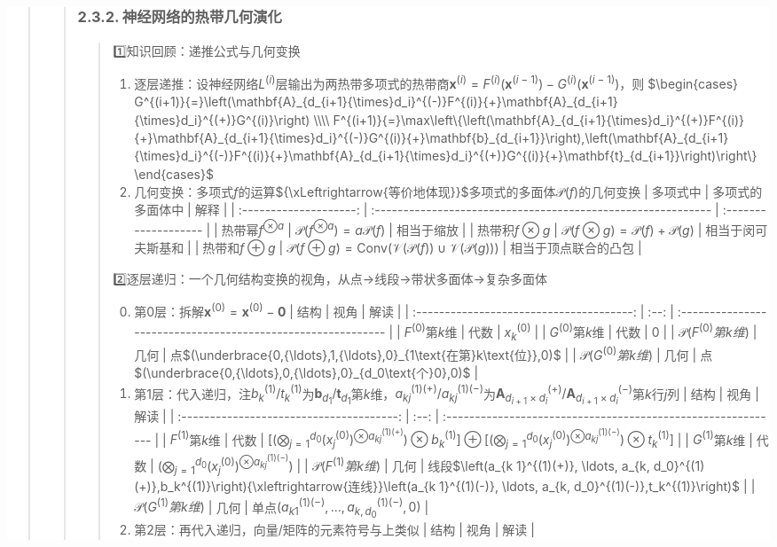 > > >
> > ### $\textbf{2.3.2. }$神经网络的热带几何演化
> >
> > > :one:知识回顾：递推公式与几何变换
> > >
> > > 1. 逐层递推：设神经网络$L^{(i)}$层输出为两热带多项式的热带商$\mathbf{x}^{(i)}{=}F^{(i)}\left(\textbf{x}^{(i-1)}\right){-}G^{(i)}\left(\textbf{x}^{(i-1)}\right)$，则
> > >    $\begin{cases}
> > >    G^{(i+1)}{=}\left(\mathbf{A}_{d_{i+1}{\times}d_i}^{(-)}F^{(i)}{+}\mathbf{A}_{d_{i+1}{\times}d_i}^{(+)}G^{(i)}\right)
> > >    \\\\
> > >    F^{(i+1)}{=}\max\left\{\left(\mathbf{A}_{d_{i+1}{\times}d_i}^{(+)}F^{(i)}{+}\mathbf{A}_{d_{i+1}{\times}d_i}^{(-)}G^{(i)}{+}\mathbf{b}_{d_{i+1}}\right),\left(\mathbf{A}_{d_{i+1}{\times}d_i}^{(-)}F^{(i)}{+}\mathbf{A}_{d_{i+1}{\times}d_i}^{(+)}G^{(i)}{+}\mathbf{t}_{d_{i+1}}\right)\right\}
> > >    \end{cases}$
> > > 2. 几何变换：多项式$f$的运算${\xLeftrightarrow{等价地体现}}$多项式的多面体$\mathcal{P}(f)$的几何变换
> > >    |        多项式中        | 多项式的多面体中                                             | 解释                 |
> > >    | :--------------------: | :----------------------------------------------------------- | :------------------- |
> > >    | 热带幂$f^{{\otimes}a}$ | $\mathcal{P}(f^{{\otimes}a}){=}a\mathcal{P}(f)$              | 相当于缩放           |
> > >    |  热带积$f{\otimes}g$   | $\mathcal{P}(f{\otimes}g){=}\mathcal{P}(f){+}\mathcal{P}(g)$ | 相当于闵可夫斯基和   |
> > >    |   热带和$f{\oplus}g$   | $\mathcal{P}(f{\oplus}g){=}\text{Conv}(\mathcal{V}(\mathcal{P}(f)){\cup}\mathcal{V}(\mathcal{P}(g)))$ | 相当于顶点联合的凸包 |
> > >
> > > :two:逐层递归：一个几何结构变换的视角，从点${\to}$线段${\to}$带状多面体${\to}$复杂多面体
> > >
> > > 0. 第$0$层：拆解$\textbf{x}^{(0)}{=}\textbf{x}^{(0)}{-}\textbf{0}$ 
> > >     |                   结构                   | 视角 | 解读                                                         |
> > >     | :--------------------------------------: | :--: | :----------------------------------------------------------- |
> > >     |             $F^{(0)}$第$k$维             | 代数 | $x_k^{(0)}$                                                  |
> > >     |             $G^{(0)}$第$k$维             | 代数 | $0$                                                          |
> > >     | ${\mathcal{P}\left(F^{(0)}第k维\right)}$ | 几何 | 点$(\underbrace{0,{\ldots},1,{\ldots},0}_{1\text{在第}k\text{位}},0)$ |
> > >     | ${\mathcal{P}\left(G^{(0)}第k维\right)}$ | 几何 | 点$(\underbrace{0,{\ldots},0,{\ldots},0}_{d_0\text{个}0},0)$ |
> > > 1. 第$1$层：代入递归，注$b_k^{(1)}/t_k^{(1)}$为$\mathbf{b}_{d_{1}}/\mathbf{t}_{d_{1}}$第$k$维，$a_{kj}^{(1)(+)}/a_{kj}^{(1)(-)}$为$\mathbf{A}_{d_{i+1}{\times}d_i}^{(+)}/\mathbf{A}_{d_{i+1}{\times}d_i}^{(-)}$第$k$行$j$列
> > >    |                   结构                   | 视角 | 解读                                                         |
> > >    | :--------------------------------------: | :--: | :----------------------------------------------------------- |
> > >    |             $F^{(1)}$第$k$维             | 代数 | $\displaystyle\left[\left(\bigotimes_{j=1}^{d_0}\left(x_j^{(0)}\right)^{\otimes a_{kj}^{(1)(+)}}\right){\otimes}b_k^{(1)}\right] {\oplus}\left[\left(\bigotimes_{j=1}^{d_0}\left(x_j^{(0)}\right)^{\otimes a_{kj}^{(1)(-)}}\right){\otimes}t_k^{(1)}\right]$ |
> > >    |             $G^{(1)}$第$k$维             | 代数 | $\left(\displaystyle\bigotimes_{j=1}^{d_0}\left(x_j^{(0)}\right)^{\otimes a_{kj}^{(1)(-)}}\right)$ |
> > >    | ${\mathcal{P}\left(F^{(1)}第k维\right)}$ | 几何 | 线段$\left(a_{k 1}^{(1)(+)}, \ldots, a_{k, d_0}^{(1)(+)},b_k^{(1)}\right){\xleftrightarrow{连线}}\left(a_{k 1}^{(1)(-)}, \ldots, a_{k, d_0}^{(1)(-)},t_k^{(1)}\right)$ |
> > >    | ${\mathcal{P}\left(G^{(1)}第k维\right)}$ | 几何 | 单点$\left(a_{k 1}^{(1)(-)},\ldots, a_{k, d_0}^{(1)(-)},0\right)$ |
> > > 2. 第$2$层：再代入递归，向量$/$矩阵的元素符号与上类似
> > >    |                   结构                   | 视角 | 解读                                                         |